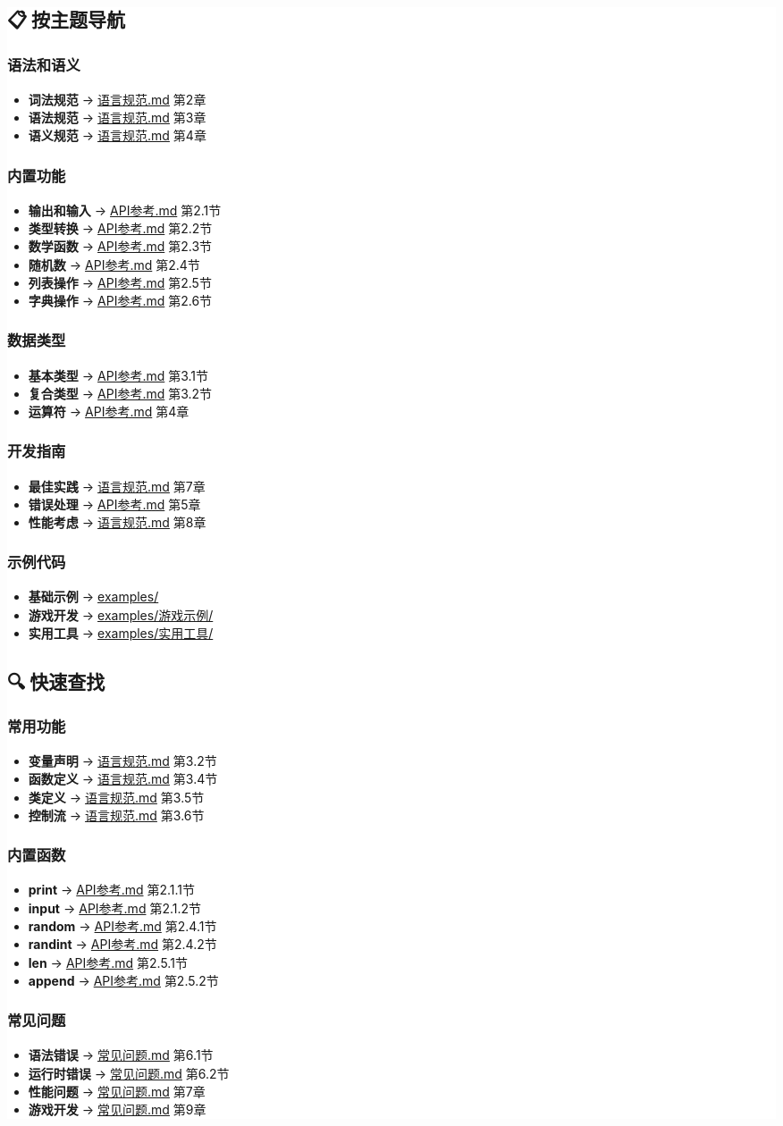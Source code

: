 ## 📋 按主题导航

### 语法和语义
- **词法规范** → [语言规范.md](语言规范.md) 第2章
- **语法规范** → [语言规范.md](语言规范.md) 第3章
- **语义规范** → [语言规范.md](语言规范.md) 第4章

### 内置功能
- **输出和输入** → [API参考.md](API参考.md) 第2.1节
- **类型转换** → [API参考.md](API参考.md) 第2.2节
- **数学函数** → [API参考.md](API参考.md) 第2.3节
- **随机数** → [API参考.md](API参考.md) 第2.4节
- **列表操作** → [API参考.md](API参考.md) 第2.5节
- **字典操作** → [API参考.md](API参考.md) 第2.6节

### 数据类型
- **基本类型** → [API参考.md](API参考.md) 第3.1节
- **复合类型** → [API参考.md](API参考.md) 第3.2节
- **运算符** → [API参考.md](API参考.md) 第4章

### 开发指南
- **最佳实践** → [语言规范.md](语言规范.md) 第7章
- **错误处理** → [API参考.md](API参考.md) 第5章
- **性能考虑** → [语言规范.md](语言规范.md) 第8章

### 示例代码
- **基础示例** → [examples/](../examples/)
- **游戏开发** → [examples/游戏示例/](../examples/游戏示例/)
- **实用工具** → [examples/实用工具/](../examples/实用工具/)

## 🔍 快速查找

### 常用功能
- **变量声明** → [语言规范.md](语言规范.md) 第3.2节
- **函数定义** → [语言规范.md](语言规范.md) 第3.4节
- **类定义** → [语言规范.md](语言规范.md) 第3.5节
- **控制流** → [语言规范.md](语言规范.md) 第3.6节

### 内置函数
- **print** → [API参考.md](API参考.md) 第2.1.1节
- **input** → [API参考.md](API参考.md) 第2.1.2节
- **random** → [API参考.md](API参考.md) 第2.4.1节
- **randint** → [API参考.md](API参考.md) 第2.4.2节
- **len** → [API参考.md](API参考.md) 第2.5.1节
- **append** → [API参考.md](API参考.md) 第2.5.2节

### 常见问题
- **语法错误** → [常见问题.md](常见问题.md) 第6.1节
- **运行时错误** → [常见问题.md](常见问题.md) 第6.2节
- **性能问题** → [常见问题.md](常见问题.md) 第7章
- **游戏开发** → [常见问题.md](常见问题.md) 第9章
